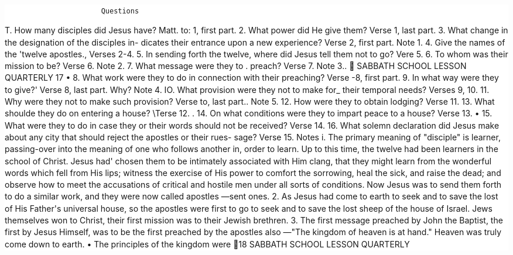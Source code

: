                            Questions
   T. How many disciples did Jesus have? Matt. to: 1,
first part.
   2. What power did He give them? Verse 1, last part.
   3. What change in the designation of the disciples in-
dicates their entrance upon a new experience? Verse 2,
first part. Note 1.
   4. Give the names of the 'twelve apostles., Verses 2-4.
   5. In sending forth the twelve, where did Jesus tell
them not to go? Vere 5.
   6. To whom was their mission to be? Verse 6. Note 2.
   7. What message were they to . preach? Verse 7.
Note 3..
          SABBATH SCHOOL LESSON QUARTERLY                   17
                                                        •
  8. What work were they to do in connection with their
preaching? Verse -8, first part.
  9. In what way were they to give?' Verse 8, last part.
Why? Note 4.
   IO. What provision were they not to make for_ their
temporal needs? Verses 9, 10.
   11. Why were they not to make such provision? Verse
to, last part.. Note 5.
  12. How were they to obtain lodging? Verse 11.
  13. What shoulde      they do on entering a house?
\Terse 12.     .
  14. On what conditions were they to impart peace
to a house? Verse 13.         •
  15. What were they to do in case they or their words
should not be received? Verse 14.
  16. What solemn declaration did Jesus make about
any city that should reject the apostles or their rues-
sage? Verse 15.
                            Notes
  i. The primary meaning of "disciple" is learner, passing-over
into the meaning of one who follows another in, order to learn.
Up to this time, the twelve had been learners in the school of
Christ. Jesus had' chosen them to be intimately associated with
Him clang, that they might learn from the wonderful words
which fell from His lips; witness the exercise of His power to
comfort the sorrowing, heal the sick, and raise the dead; and
observe how to meet the accusations of critical and hostile men
under all sorts of conditions. Now Jesus was to send them forth
to do a similar work, and they were now called apostles —sent
ones.
  2. As Jesus had come to earth to seek and to save the lost
of His Father's universal house, so the apostles were first to
go to seek and to save the lost sheep of the house of Israel.
Jews themselves won to Christ, their first mission was to their
Jewish brethren.
  3. The first message preached by John the Baptist, the first
by Jesus Himself, was to be the first preached by the apostles
also —"The kingdom of heaven is at hand." Heaven was truly
come down to earth. • The principles of the kingdom were
18          SABBATH SCHOOL LESSON QUARTERLY
